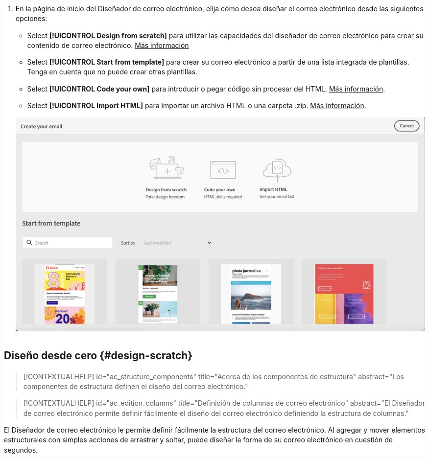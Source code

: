 1. En la página de inicio del Diseñador de correo electrónico, elija cómo desea diseñar el correo electrónico desde las siguientes opciones:

   * Select **[!UICONTROL Design from scratch]** para utilizar las capacidades del diseñador de correo electrónico para crear su contenido de correo electrónico. [Más información](#design-scratch)

   * Select **[!UICONTROL Start from template]** para crear su correo electrónico a partir de una lista integrada de plantillas. Tenga en cuenta que no puede crear otras plantillas.

   * Select **[!UICONTROL Code your own]** para introducir o pegar código sin procesar del HTML. [Más información](existing-content.md#import-raw-html-code).

   * Select **[!UICONTROL Import HTML]** para importar un archivo HTML o una carpeta .zip. [Más información](existing-content.md#import-html-content-from-file).

   ![](assets/email_designer_25.png)

## Diseño desde cero {#design-scratch}

>[!CONTEXTUALHELP]
>id="ac_structure_components"
>title="Acerca de los componentes de estructura"
>abstract="Los componentes de estructura definen el diseño del correo electrónico."

>[!CONTEXTUALHELP]
>id="ac_edition_columns"
>title="Definición de columnas de correo electrónico"
>abstract="El Diseñador de correo electrónico permite definir fácilmente el diseño del correo electrónico definiendo la estructura de columnas."

El Diseñador de correo electrónico le permite definir fácilmente la estructura del correo electrónico. Al agregar y mover elementos estructurales con simples acciones de arrastrar y soltar, puede diseñar la forma de su correo electrónico en cuestión de segundos.
